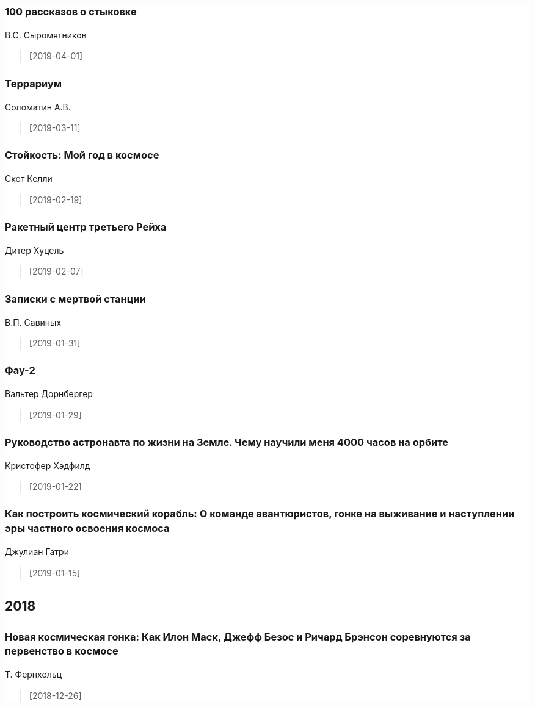 
### 100 рассказов о стыковке
В.С. Сыромятников
> [2019-04-01] 


### Террариум
Соломатин А.В.
> [2019-03-11] 


### Стойкость: Мой год в космосе
Скот Келли
> [2019-02-19] 


### Ракетный центр третьего Рейха
Дитер Хуцель
> [2019-02-07] 


### Записки с мертвой станции
В.П. Савиных
> [2019-01-31] 


### Фау-2
Вальтер Дорнбергер
> [2019-01-29] 


### Руководство астронавта по жизни на Земле. Чему научили меня 4000 часов на орбите
Кристофер Хэдфилд
> [2019-01-22] 


### Как построить космический корабль: О команде авантюристов, гонке на выживание и наступлении эры частного освоения космоса
Джулиан Гатри
> [2019-01-15] 



## 2018

### Новая космическая гонка: Как Илон Маск, Джефф Безос и Ричард Брэнсон соревнуются за первенство в космосе
Т. Фернхольц
> [2018-12-26] 

